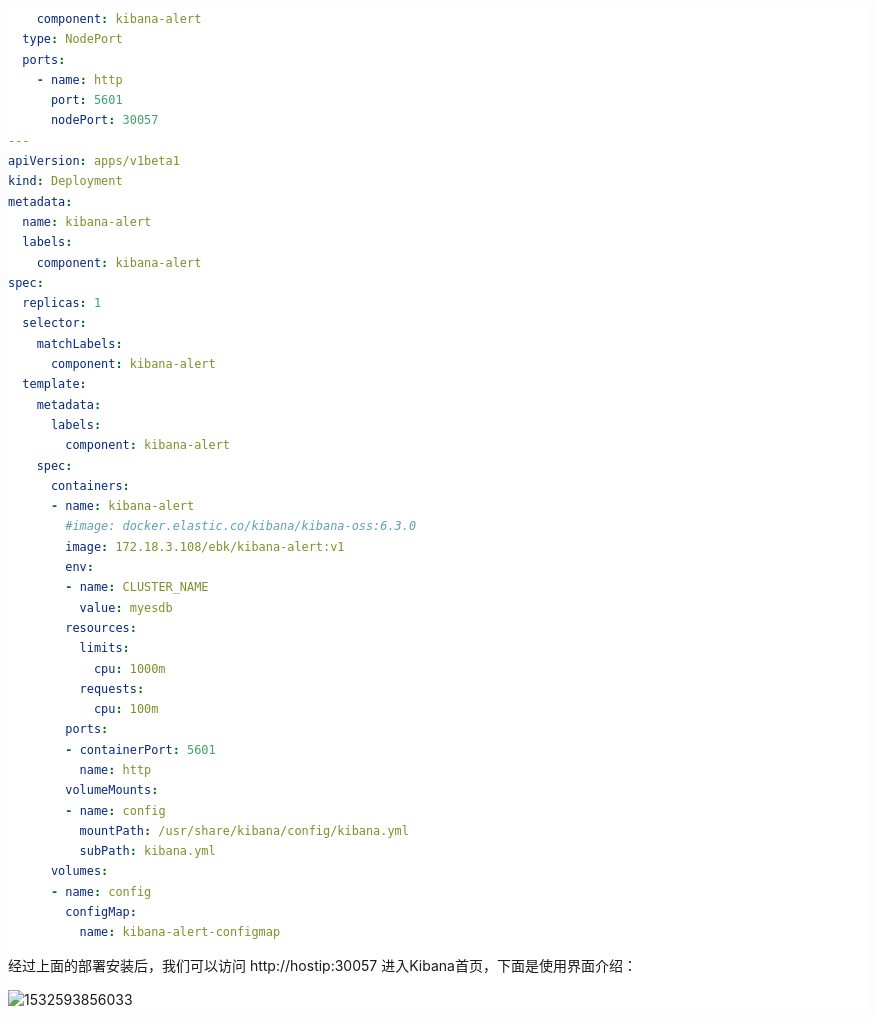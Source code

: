 ```yaml
    component: kibana-alert
  type: NodePort
  ports:
    - name: http
      port: 5601
      nodePort: 30057
---
apiVersion: apps/v1beta1
kind: Deployment
metadata:
  name: kibana-alert
  labels:
    component: kibana-alert
spec:
  replicas: 1
  selector:
    matchLabels:
      component: kibana-alert
  template:
    metadata:
      labels:
        component: kibana-alert
    spec:
      containers:
      - name: kibana-alert
        #image: docker.elastic.co/kibana/kibana-oss:6.3.0
        image: 172.18.3.108/ebk/kibana-alert:v1
        env:
        - name: CLUSTER_NAME
          value: myesdb
        resources:
          limits:
            cpu: 1000m
          requests:
            cpu: 100m
        ports:
        - containerPort: 5601
          name: http
        volumeMounts:
        - name: config
          mountPath: /usr/share/kibana/config/kibana.yml
          subPath: kibana.yml
      volumes:
      - name: config
        configMap:
          name: kibana-alert-configmap
```

经过上面的部署安装后，我们可以访问 http://hostip:30057 进入Kibana首页，下面是使用界面介绍：  

![1532593856033](images/1532593856033.png)  
